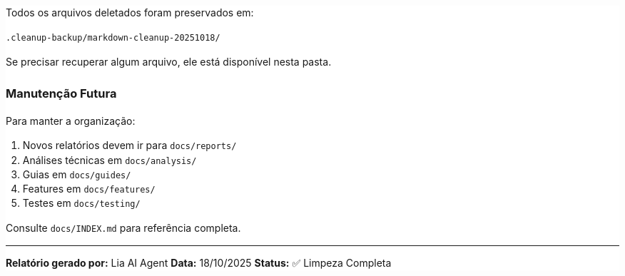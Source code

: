 Todos os arquivos deletados foram preservados em:
```
.cleanup-backup/markdown-cleanup-20251018/
```

Se precisar recuperar algum arquivo, ele está disponível nesta pasta.

### Manutenção Futura

Para manter a organização:
1. Novos relatórios devem ir para `docs/reports/`
2. Análises técnicas em `docs/analysis/`
3. Guias em `docs/guides/`
4. Features em `docs/features/`
5. Testes em `docs/testing/`

Consulte `docs/INDEX.md` para referência completa.

---

**Relatório gerado por:** Lia AI Agent
**Data:** 18/10/2025
**Status:** ✅ Limpeza Completa
